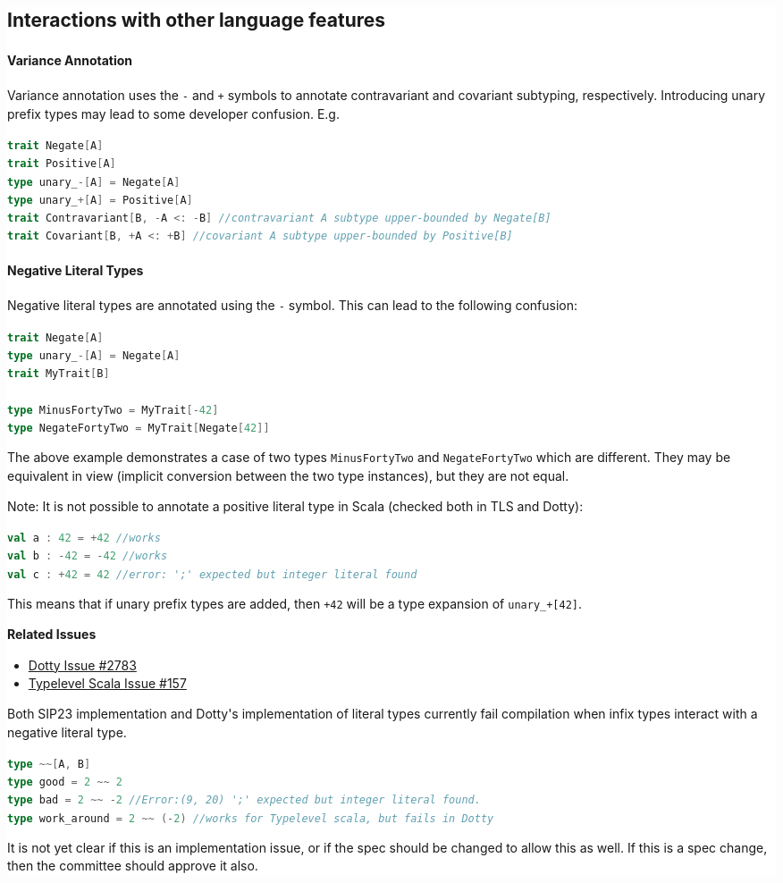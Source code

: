 
## Interactions with other language features

#### Variance Annotation
Variance annotation uses the `-` and `+` symbols to annotate contravariant and covariant subtyping, respectively. Introducing unary prefix types may lead to some developer confusion.
E.g.

```scala
trait Negate[A]
trait Positive[A]
type unary_-[A] = Negate[A]
type unary_+[A] = Positive[A]
trait Contravariant[B, -A <: -B] //contravariant A subtype upper-bounded by Negate[B]
trait Covariant[B, +A <: +B] //covariant A subtype upper-bounded by Positive[B]
```

#### Negative Literal Types
Negative literal types are annotated using the `-` symbol. This can lead to the following confusion:

```scala
trait Negate[A]
type unary_-[A] = Negate[A]
trait MyTrait[B]

type MinusFortyTwo = MyTrait[-42]
type NegateFortyTwo = MyTrait[Negate[42]]
```

The above example demonstrates a case of two types `MinusFortyTwo` and `NegateFortyTwo` which are different. They may be equivalent in view (implicit conversion between the two type instances), but they are not equal.

Note: It is not possible to annotate a positive literal type in Scala (checked both in TLS and Dotty):

```scala
val a : 42 = +42 //works
val b : -42 = -42 //works
val c : +42 = 42 //error: ';' expected but integer literal found
```

This means that if unary prefix types are added, then `+42` will be a type expansion of `unary_+[42]`.

**Related Issues**
* [Dotty Issue #2783](https://github.com/lampepfl/dotty/issues/2783)
* [Typelevel Scala Issue #157](https://github.com/typelevel/scala/issues/157)

Both SIP23 implementation and Dotty's implementation of literal types currently fail compilation when infix types interact with a negative literal type.
```scala
type ~~[A, B]
type good = 2 ~~ 2
type bad = 2 ~~ -2 //Error:(9, 20) ';' expected but integer literal found.
type work_around = 2 ~~ (-2) //works for Typelevel scala, but fails in Dotty
```
It is not yet clear if this is an implementation issue, or if the spec should be changed to allow this as well.
If this is a spec change, then the committee should approve it also. 
  